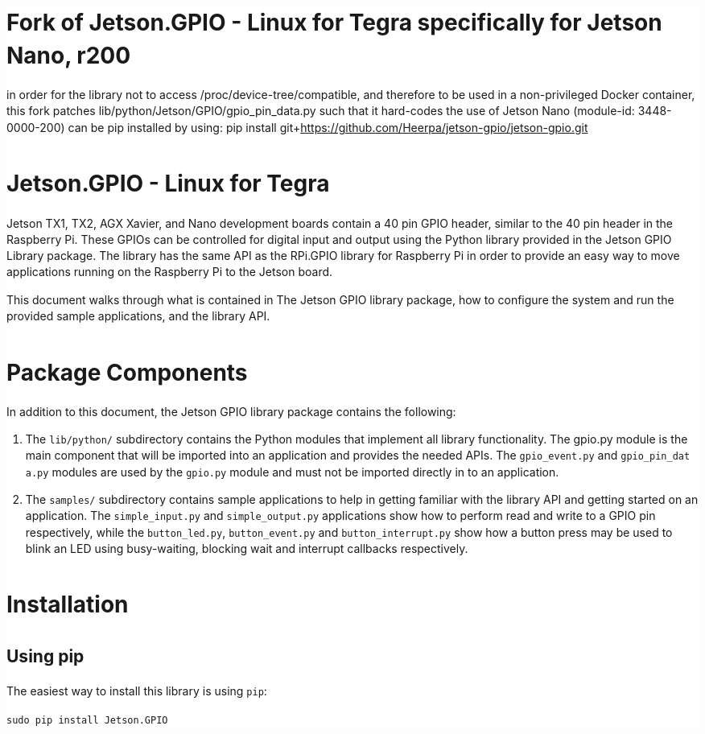 # Fork of Jetson.GPIO - Linux for Tegra specifically for Jetson Nano, r200
in order for the library not to access /proc/device-tree/compatible, and therefore
to be used in a non-privileged Docker container, this fork patches lib/python/Jetson/GPIO/gpio_pin_data.py
such that it hard-codes the use of Jetson Nano (module-id: 3448-0000-200)
can be pip installed by using:
pip install git+https://github.com/Heerpa/jetson-gpio/jetson-gpio.git


# Jetson.GPIO - Linux for Tegra

Jetson TX1, TX2, AGX Xavier, and Nano development boards contain a 40 pin GPIO
header, similar to the 40 pin header in the Raspberry Pi. These GPIOs can be
controlled for digital input and output using the Python library provided in the
Jetson GPIO Library package. The library has the same API as the RPi.GPIO
library for Raspberry Pi in order to provide an easy way to move applications
running on the Raspberry Pi to the Jetson board.

This document walks through what is contained in The Jetson GPIO library
package, how to configure the system and run the provided sample applications,
and the library API.

# Package Components

In addition to this document, the Jetson GPIO library package contains the
following:

1. The `lib/python/` subdirectory contains the Python modules that implement all
library functionality. The gpio.py module is the main component that will be
imported into an application and provides the needed APIs. The `gpio_event.py`
and `gpio_pin_data.py` modules are used by the `gpio.py` module and must not be
imported directly in to an application.

2. The `samples/` subdirectory contains sample applications to help in getting
familiar with the library API and getting started on an application. The
`simple_input.py` and `simple_output.py` applications show how to perform read
and write to a GPIO pin respectively, while the `button_led.py`,
`button_event.py` and `button_interrupt.py` show how a button press may be used
to blink an LED using busy-waiting, blocking wait and interrupt callbacks
respectively.

# Installation

## Using pip

The easiest way to install this library is using `pip`:
```shell
sudo pip install Jetson.GPIO
```
